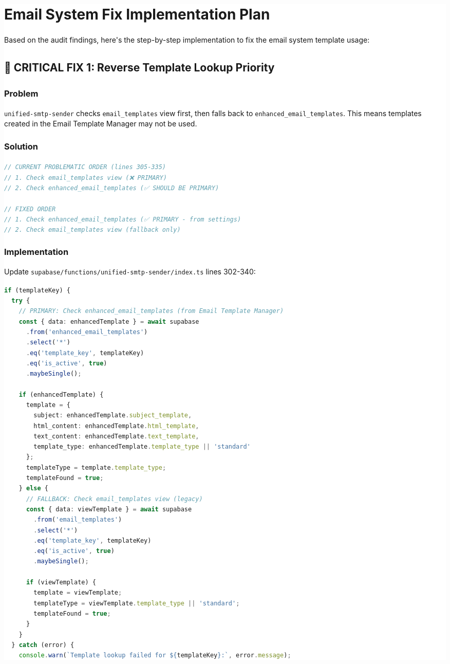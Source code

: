 # Email System Fix Implementation Plan

Based on the audit findings, here's the step-by-step implementation to fix the email system template usage:

## 🔴 CRITICAL FIX 1: Reverse Template Lookup Priority

### Problem
`unified-smtp-sender` checks `email_templates` view first, then falls back to `enhanced_email_templates`. This means templates created in the Email Template Manager may not be used.

### Solution
```typescript
// CURRENT PROBLEMATIC ORDER (lines 305-335)
// 1. Check email_templates view (❌ PRIMARY)
// 2. Check enhanced_email_templates (✅ SHOULD BE PRIMARY)

// FIXED ORDER 
// 1. Check enhanced_email_templates (✅ PRIMARY - from settings)
// 2. Check email_templates view (fallback only)
```

### Implementation
Update `supabase/functions/unified-smtp-sender/index.ts` lines 302-340:

```typescript
if (templateKey) {
  try {
    // PRIMARY: Check enhanced_email_templates (from Email Template Manager)
    const { data: enhancedTemplate } = await supabase
      .from('enhanced_email_templates')
      .select('*')
      .eq('template_key', templateKey)
      .eq('is_active', true)
      .maybeSingle();

    if (enhancedTemplate) {
      template = {
        subject: enhancedTemplate.subject_template,
        html_content: enhancedTemplate.html_template,
        text_content: enhancedTemplate.text_template,
        template_type: enhancedTemplate.template_type || 'standard'
      };
      templateType = template.template_type;
      templateFound = true;
    } else {
      // FALLBACK: Check email_templates view (legacy)
      const { data: viewTemplate } = await supabase
        .from('email_templates')
        .select('*')
        .eq('template_key', templateKey)
        .eq('is_active', true)
        .maybeSingle();

      if (viewTemplate) {
        template = viewTemplate;
        templateType = viewTemplate.template_type || 'standard';
        templateFound = true;
      }
    }
  } catch (error) {
    console.warn(`Template lookup failed for ${templateKey}:`, error.message);
```
